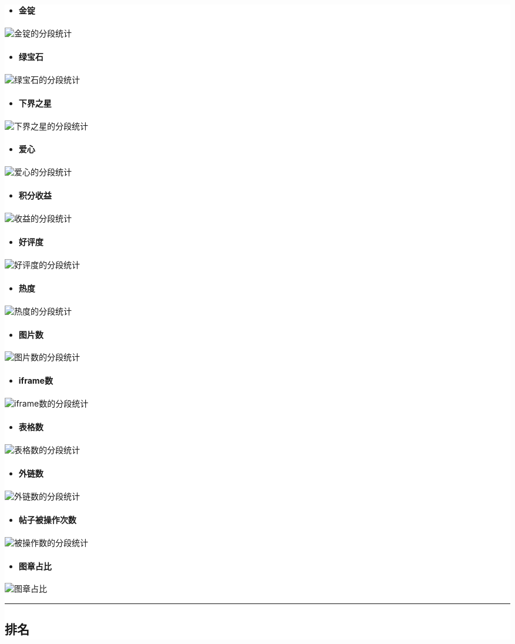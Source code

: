- #### 金锭

![金锭的分段统计](imgs/原版问答/272c68c6-0130-11ea-8103-3c91807eb52c.png)

- #### 绿宝石

![绿宝石的分段统计](imgs/原版问答/2769966c-0130-11ea-a7a2-3c91807eb52c.png)

- #### 下界之星

![下界之星的分段统计](imgs/原版问答/2797b590-0130-11ea-9de7-3c91807eb52c.png)

- #### 爱心

![爱心的分段统计](imgs/原版问答/27c278c2-0130-11ea-b266-3c91807eb52c.png)

- #### 积分收益

![收益的分段统计](imgs/原版问答/27eec0b6-0130-11ea-a169-3c91807eb52c.png)

- #### 好评度

![好评度的分段统计](imgs/原版问答/2819aade-0130-11ea-bf55-3c91807eb52c.png)

- #### 热度

![热度的分段统计](imgs/原版问答/2843f952-0130-11ea-8449-3c91807eb52c.png)

- #### 图片数

![图片数的分段统计](imgs/原版问答/286f0a80-0130-11ea-8604-3c91807eb52c.png)

- #### iframe数

![iframe数的分段统计](imgs/原版问答/289958f0-0130-11ea-85fd-3c91807eb52c.png)

- #### 表格数

![表格数的分段统计](imgs/原版问答/28c24948-0130-11ea-b546-3c91807eb52c.png)

- #### 外链数

![外链数的分段统计](imgs/原版问答/28e85452-0130-11ea-8f3f-3c91807eb52c.png)

- #### 帖子被操作次数

![被操作数的分段统计](imgs/原版问答/291de6f6-0130-11ea-895f-3c91807eb52c.png)

- #### 图章占比

![图章占比](imgs/原版问答/295d0ecc-0130-11ea-ae19-3c91807eb52c.png)

----

## 排名
